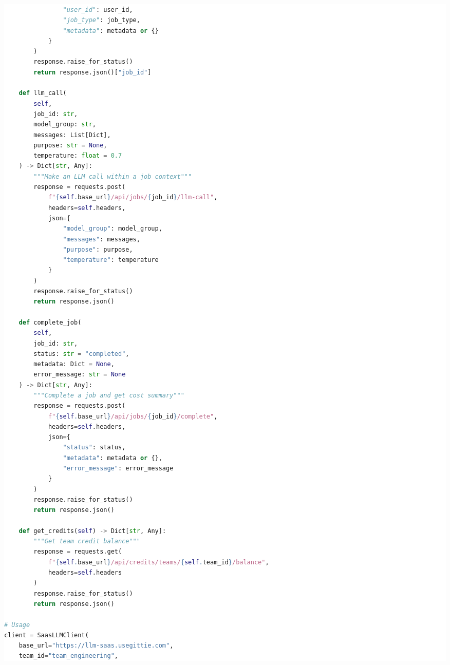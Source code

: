 ```python
                "user_id": user_id,
                "job_type": job_type,
                "metadata": metadata or {}
            }
        )
        response.raise_for_status()
        return response.json()["job_id"]

    def llm_call(
        self,
        job_id: str,
        model_group: str,
        messages: List[Dict],
        purpose: str = None,
        temperature: float = 0.7
    ) -> Dict[str, Any]:
        """Make an LLM call within a job context"""
        response = requests.post(
            f"{self.base_url}/api/jobs/{job_id}/llm-call",
            headers=self.headers,
            json={
                "model_group": model_group,
                "messages": messages,
                "purpose": purpose,
                "temperature": temperature
            }
        )
        response.raise_for_status()
        return response.json()

    def complete_job(
        self,
        job_id: str,
        status: str = "completed",
        metadata: Dict = None,
        error_message: str = None
    ) -> Dict[str, Any]:
        """Complete a job and get cost summary"""
        response = requests.post(
            f"{self.base_url}/api/jobs/{job_id}/complete",
            headers=self.headers,
            json={
                "status": status,
                "metadata": metadata or {},
                "error_message": error_message
            }
        )
        response.raise_for_status()
        return response.json()

    def get_credits(self) -> Dict[str, Any]:
        """Get team credit balance"""
        response = requests.get(
            f"{self.base_url}/api/credits/teams/{self.team_id}/balance",
            headers=self.headers
        )
        response.raise_for_status()
        return response.json()

# Usage
client = SaasLLMClient(
    base_url="https://llm-saas.usegittie.com",
    team_id="team_engineering",
```
